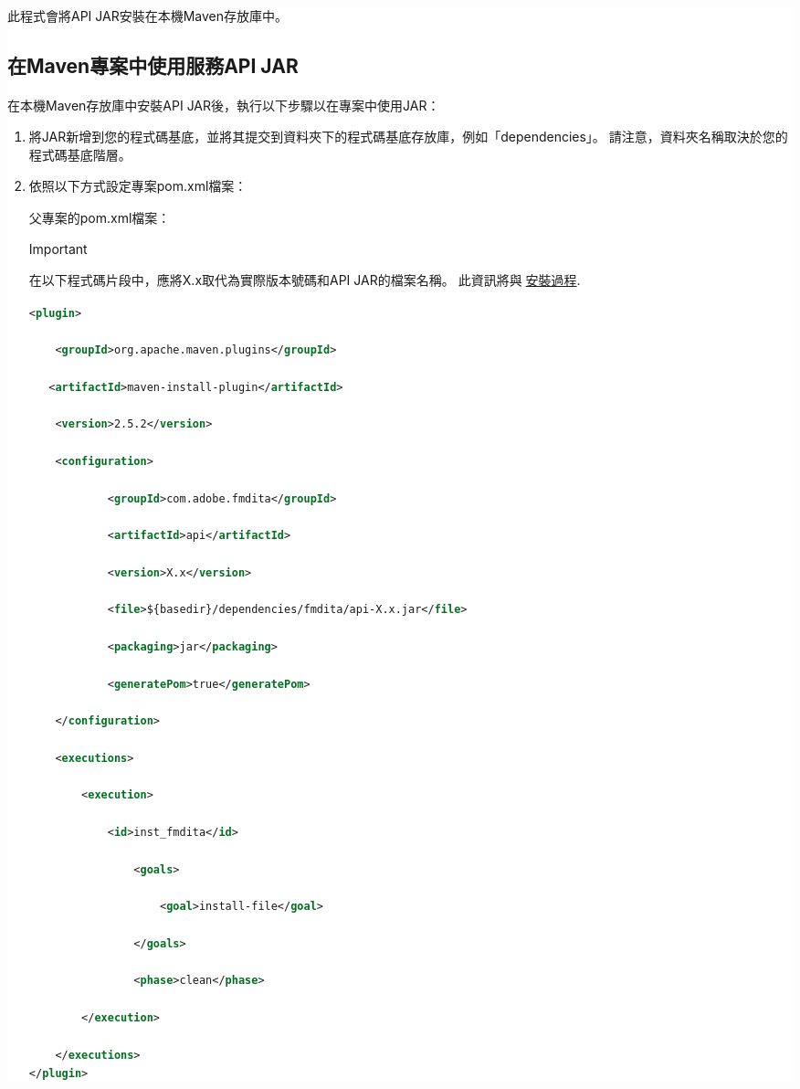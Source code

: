 
此程式會將API JAR安裝在本機Maven存放庫中。

## 在Maven專案中使用服務API JAR

在本機Maven存放庫中安裝API JAR後，執行以下步驟以在專案中使用JAR：

1. 將JAR新增到您的程式碼基底，並將其提交到資料夾下的程式碼基底存放庫，例如「dependencies」。 請注意，資料夾名稱取決於您的程式碼基底階層。

2. 依照以下方式設定專案pom.xml檔案：

   父專案的pom.xml檔案：

   >[!IMPORTANT]
   >
   > 在以下程式碼片段中，應將X.x取代為實際版本號碼和API JAR的檔案名稱。 此資訊將與 [安裝過程](#install-jar-local).

   ```XML
   <plugin>
   
       <groupId>org.apache.maven.plugins</groupId>
   
      <artifactId>maven-install-plugin</artifactId>
   
       <version>2.5.2</version>
   
       <configuration>
   
               <groupId>com.adobe.fmdita</groupId>
   
               <artifactId>api</artifactId>
   
               <version>X.x</version>
   
               <file>${basedir}/dependencies/fmdita/api-X.x.jar</file>
   
               <packaging>jar</packaging>
   
               <generatePom>true</generatePom>
   
       </configuration>
   
       <executions>
   
           <execution>
   
               <id>inst_fmdita</id>
   
                   <goals>
   
                       <goal>install-file</goal>
   
                   </goals>
   
                   <phase>clean</phase>
   
           </execution>
   
       </executions>
   </plugin>
   ```
